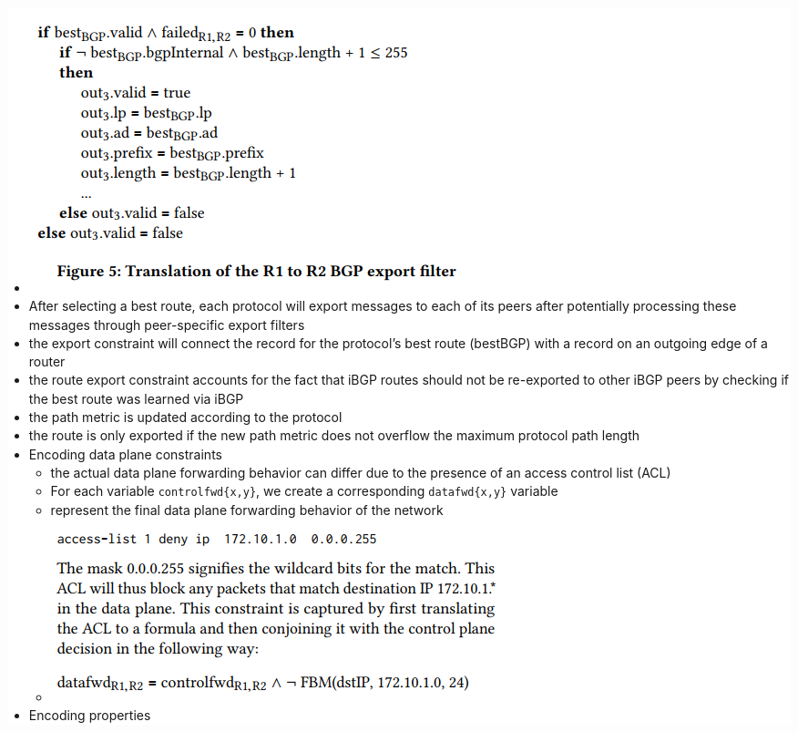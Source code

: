   * ![image-20210206031333071](minesweeper.assets/image-20210206031333071.png)
  * After selecting a best route, each protocol will export messages to each of its peers after potentially processing these messages through peer-specific export filters  
  * the export constraint will connect the record for the protocol’s best route (bestBGP) with a record on an outgoing edge of a router  
  * the route export constraint accounts for the fact that iBGP routes should not be re-exported to other iBGP peers by checking if the best route was learned via iBGP  
  * the path metric is updated according to the protocol   
  * the route is only exported if the new path metric does not overflow the maximum protocol path length   
* Encoding data plane constraints
  * the actual data plane forwarding behavior can differ due to the presence of an access control list (ACL) 
  *  For each variable `controlfwd{x,y}`, we create a corresponding `datafwd{x,y}` variable 
    *  represent the final data plane forwarding behavior of the network  
  * ![image-20210206043305609](minesweeper.assets/image-20210206043305609.png)
* Encoding properties